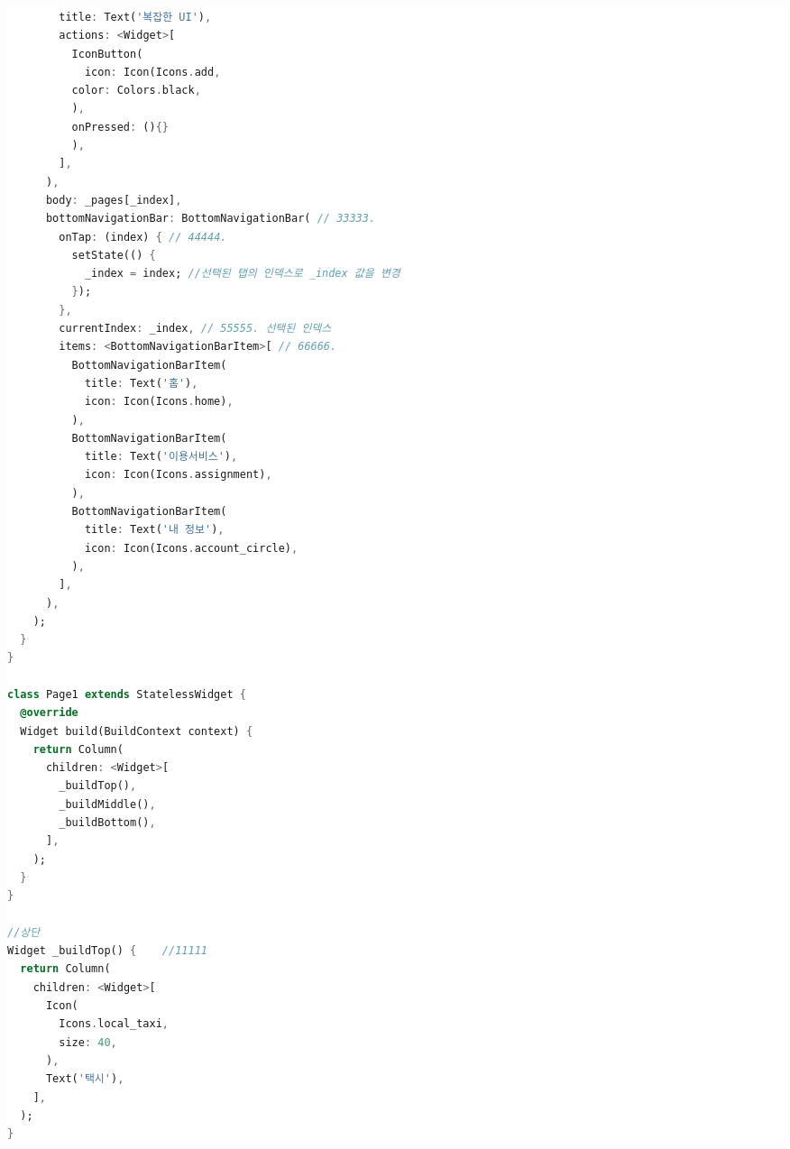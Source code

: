 ```dart
        title: Text('복잡한 UI'),
        actions: <Widget>[
          IconButton(
            icon: Icon(Icons.add,
          color: Colors.black,
          ),
          onPressed: (){}
          ),
        ],
      ),
      body: _pages[_index],
      bottomNavigationBar: BottomNavigationBar( // 33333.
        onTap: (index) { // 44444.
          setState(() {
            _index = index; //선택된 탭의 인덱스로 _index 값을 변경
          });
        },
        currentIndex: _index, // 55555. 선택된 인덱스
        items: <BottomNavigationBarItem>[ // 66666.
          BottomNavigationBarItem(
            title: Text('홈'),
            icon: Icon(Icons.home),
          ),
          BottomNavigationBarItem(
            title: Text('이용서비스'),
            icon: Icon(Icons.assignment),
          ),
          BottomNavigationBarItem(
            title: Text('내 정보'),
            icon: Icon(Icons.account_circle),
          ),
        ],
      ),
    );
  }
}

class Page1 extends StatelessWidget {
  @override
  Widget build(BuildContext context) {
    return Column(
      children: <Widget>[
        _buildTop(),
        _buildMiddle(),
        _buildBottom(),
      ],
    );
  }
}

//상단
Widget _buildTop() {    //11111
  return Column(
    children: <Widget>[
      Icon(
        Icons.local_taxi,
        size: 40,
      ),
      Text('택시'),
    ],
  );
}

```